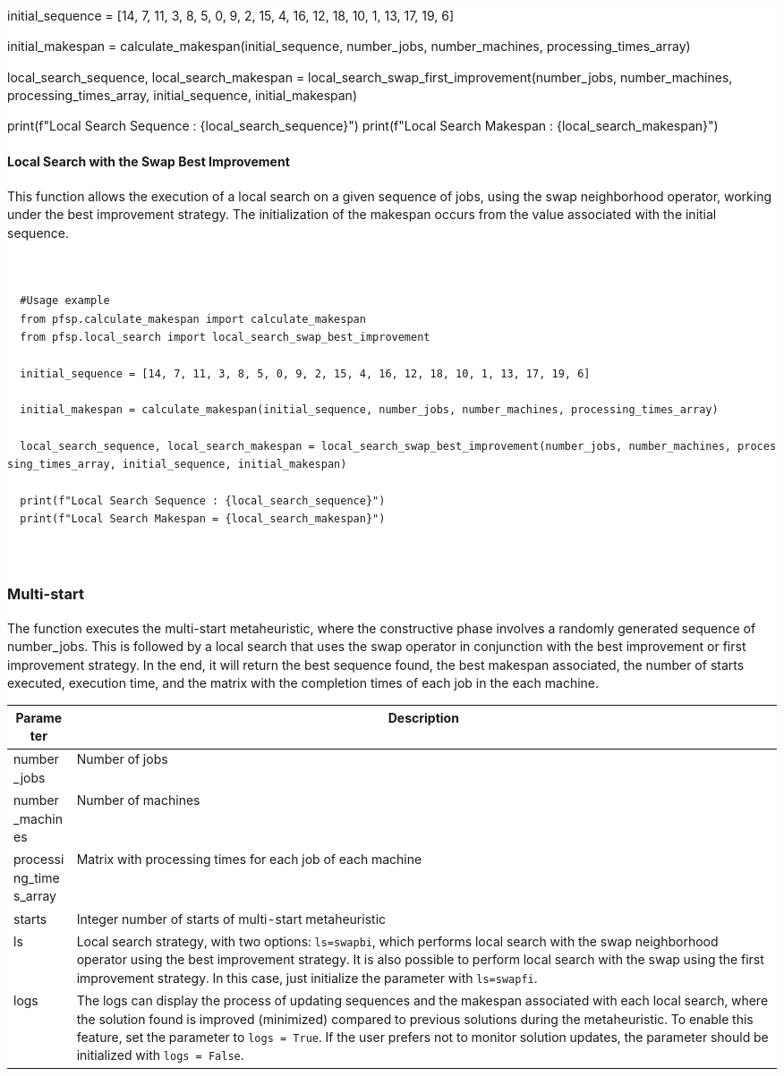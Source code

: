   initial_sequence = [14, 7, 11, 3, 8, 5, 0, 9, 2, 15, 4, 16, 12, 18, 10, 1, 13, 17, 19, 6]

  initial_makespan = calculate_makespan(initial_sequence, number_jobs, number_machines, processing_times_array)

  local_search_sequence, local_search_makespan = local_search_swap_first_improvement(number_jobs, number_machines, processing_times_array, initial_sequence, initial_makespan)

  print(f"Local Search Sequence : {local_search_sequence}")
  print(f"Local Search Makespan : {local_search_makespan}")

  </code></pre>

  #### Local Search with the Swap Best Improvement

  This function allows the execution of a local search on a given sequence of jobs, using the swap neighborhood operator, working under the best improvement strategy. The initialization of the makespan occurs from the value associated with the initial sequence.

  <pre><code>

  #Usage example
  from pfsp.calculate_makespan import calculate_makespan
  from pfsp.local_search import local_search_swap_best_improvement

  initial_sequence = [14, 7, 11, 3, 8, 5, 0, 9, 2, 15, 4, 16, 12, 18, 10, 1, 13, 17, 19, 6]

  initial_makespan = calculate_makespan(initial_sequence, number_jobs, number_machines, processing_times_array)

  local_search_sequence, local_search_makespan = local_search_swap_best_improvement(number_jobs, number_machines, processing_times_array, initial_sequence, initial_makespan)

  print(f"Local Search Sequence : {local_search_sequence}")
  print(f"Local Search Makespan = {local_search_makespan}")

  </code></pre>

### Multi-start

The function executes the multi-start metaheuristic, where the constructive phase involves a randomly generated sequence of number_jobs. This is followed by a local search that uses the swap operator in conjunction with the best improvement or first improvement strategy. In the end, it will return the best sequence found, the best makespan associated, the number of starts executed, execution time, and the matrix with the completion times of each job in the each machine.

| Parameter       | Description |
|------------|-------|
| number_jobs      | Number of jobs     |
| number_machines  | Number of machines |
| processing_times_array    | Matrix with processing times for each job of each machine|
| starts    | Integer number of starts of multi-start metaheuristic|
| ls        | Local search strategy, with two options: `ls=swapbi`, which performs local search with the swap neighborhood operator using the best improvement strategy. It is also possible to perform local search with the swap using the first improvement strategy. In this case, just initialize the parameter with `ls=swapfi`.|
| logs      |The logs can display the process of updating sequences and the makespan associated with each local search, where the solution found is improved (minimized) compared to previous solutions during the metaheuristic. To  enable this feature, set the parameter to `logs = True`. If the user prefers not to monitor solution updates, the parameter should be initialized with `logs = False`.|
